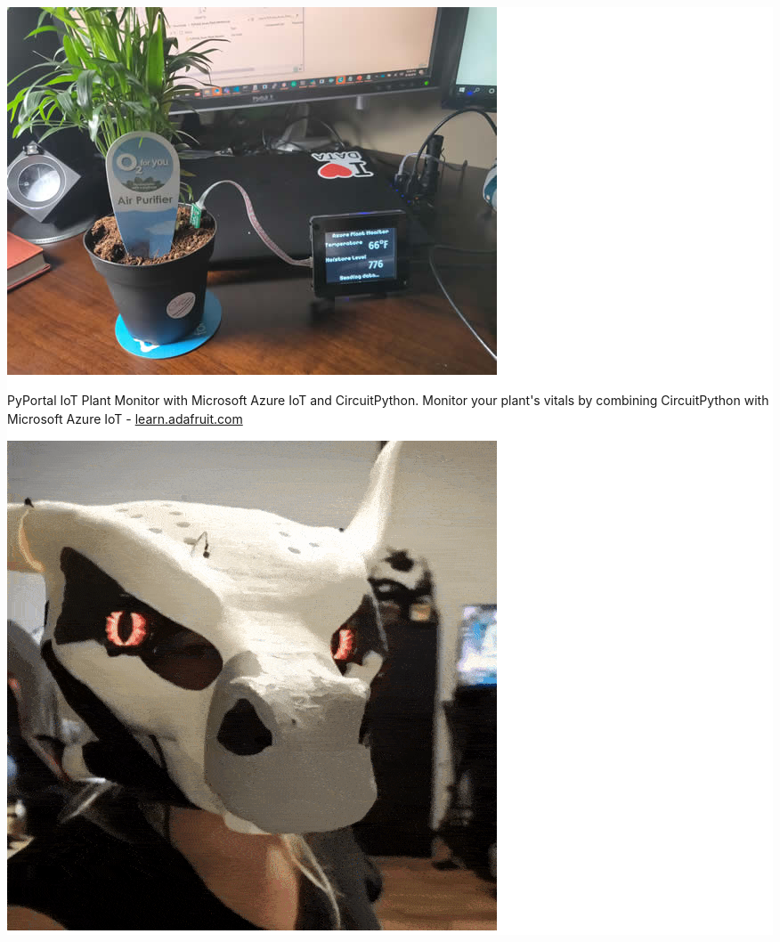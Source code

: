 [![PyPortal IoT Plant Monitor](../assets/09242019/92419pyportal_ms.jpg)](https://learn.adafruit.com/using-microsoft-azure-iot-with-circuitpython)

PyPortal IoT Plant Monitor with Microsoft Azure IoT and CircuitPython. Monitor your plant's vitals by combining CircuitPython with Microsoft Azure IoT - [learn.adafruit.com](https://learn.adafruit.com/using-microsoft-azure-iot-with-circuitpython)

[![Eyes](../assets/09242019/92419dragoneyes.gif)](https://twitter.com/KegawaCreation/status/1174776692952444929)
